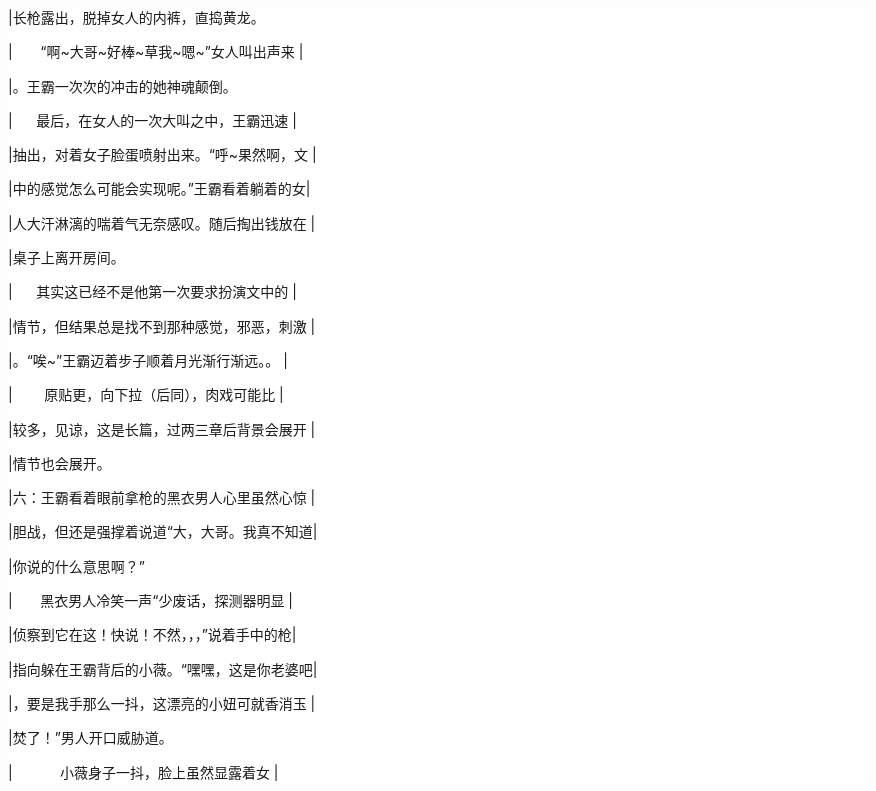 |长枪露出，脱掉女人的内裤，直捣黄龙。

|       “啊~大哥~好棒~草我~嗯~”女人叫出声来 |

|。王霸一次次的冲击的她神魂颠倒。

|      最后，在女人的一次大叫之中，王霸迅速 |

|抽出，对着女子脸蛋喷射出来。“呼~果然啊，文 |

|中的感觉怎么可能会实现呢。”王霸看着躺着的女|

|人大汗淋漓的喘着气无奈感叹。随后掏出钱放在 |

|桌子上离开房间。

|      其实这已经不是他第一次要求扮演文中的 |

|情节，但结果总是找不到那种感觉，邪恶，刺激 |

|。“唉~”王霸迈着步子顺着月光渐行渐远。。    |

|        原贴更，向下拉（后同），肉戏可能比 |

|较多，见谅，这是长篇，过两三章后背景会展开 |

|情节也会展开。

|六：王霸看着眼前拿枪的黑衣男人心里虽然心惊 |

|胆战，但还是强撑着说道“大，大哥。我真不知道|

|你说的什么意思啊？”

|       黑衣男人冷笑一声“少废话，探测器明显 |

|侦察到它在这！快说！不然，，，”说着手中的枪|

|指向躲在王霸背后的小薇。“嘿嘿，这是你老婆吧|

|，要是我手那么一抖，这漂亮的小妞可就香消玉 |

|焚了！”男人开口威胁道。

|            小薇身子一抖，脸上虽然显露着女 |
